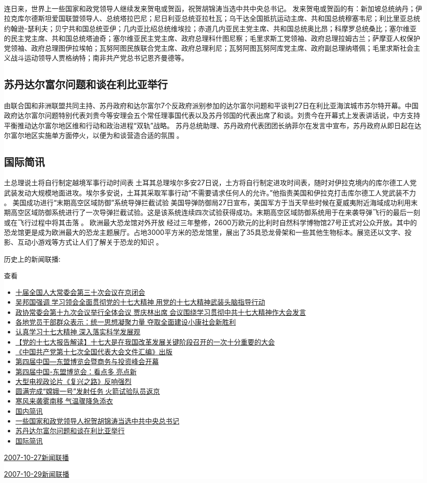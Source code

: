 
连日来，世界上一些国家和政党领导人继续发来贺电或贺函，祝贺胡锦涛当选中共中央总书记。
发来贺电或贺函的有：新加坡总统纳丹；伊拉克库尔德斯坦爱国联盟领导人、总统塔拉巴尼；尼日利亚总统亚拉杜瓦；乌干达全国抵抗运动主席、共和国总统穆塞韦尼；利比里亚总统约翰逊-瑟利夫；贝宁共和国总统亚伊；几内亚比绍总统维埃拉；赤道几内亚民主党主席、共和国总统奥比昂；科摩罗总统桑比；塞尔维亚的民主党主席、共和国总统塔迪奇；塞尔维亚民主党主席、政府总理科什图尼察；毛里求斯工党领袖、政府总理拉姆古兰；萨摩亚人权保护党领袖、政府总理图伊拉埃帕；瓦努阿图民族联合党主席、政府总理利尼；瓦努阿图瓦努阿库党主席、政府副总理纳塔佩；毛里求斯社会主义战斗运动领导人贾格纳特；南非共产党总书记恩齐曼德等。


## 苏丹达尔富尔问题和谈在利比亚举行


由联合国和非洲联盟共同主持、苏丹政府和达尔富尔7个反政府派别参加的达尔富尔问题和平谈判27日在利比亚海滨城市苏尔特开幕。中国政府达尔富尔问题特别代表刘贵今等安理会五个常任理事国代表以及苏丹邻国的代表出席了和谈。刘贵今在开幕式上发表讲话说，中方支持平衡推动达尔富尔地区维和行动和政治进程“双轨”战略。
苏丹总统助理、苏丹政府代表团团长纳菲尔在发言中宣布，苏丹政府从即日起在达尔富尔地区实施单方面停火，以便为和谈营造合适的氛围 。


## 国际简讯


土总理说土将自行制定越境军事行动时间表
土耳其总理埃尔多安27日说，土方将自行制定进攻时间表，随时对伊拉克境内的库尔德工人党武装发动大规模地面进攻。埃尔多安说，土耳其采取军事行动“不需要请求任何人的允许。”他指责美国和伊拉克打击库尔德工人党武装不力 。
美国成功进行“末期高空区域防御”系统导弹拦截试验
美国导弹防御局27日宣布，美国军方于当天早些时候在夏威夷附近海域成功利用末期高空区域防御系统进行了一次导弹拦截试验。这是该系统连续四次试验获得成功。末期高空区域防御系统用于在来袭导弹飞行的最后一刻或在飞行过程中将其击落 。
欧洲最大恐龙馆对外开放
经过三年整修，2600万欧元的比利时自然科学博物馆27号正式对公众开放。其中的恐龙馆更是成为欧洲最大的恐龙主题展厅。占地3000平方米的恐龙馆里，展出了35具恐龙骨架和一些其他生物标本。展览还以文字、投影、互动小游戏等方式让人们了解关于恐龙的知识 。






历史上的新闻联播:

 查看
 

* [十届全国人大常委会第三十次会议在京闭会](#十届全国人大常委会第三十次会议在京闭会)
* [吴邦国强调 学习领会全面贯彻党的十七大精神 用党的十七大精神武装头脑指导行动](#吴邦国强调-学习领会全面贯彻党的十七大精神-用党的十七大精神武装头脑指导行动)
* [政协常委会第十九次会议举行全体会议 贾庆林出席 会议围绕学习贯彻中共十七大精神作大会发言](#政协常委会第十九次会议举行全体会议-贾庆林出席-会议围绕学习贯彻中共十七大精神作大会发言)
* [各地党员干部群众表示：统一思想凝聚力量 夺取全面建设小康社会新胜利](#各地党员干部群众表示：统一思想凝聚力量-夺取全面建设小康社会新胜利)
* [认真学习十七大精神 深入落实科学发展观](#认真学习十七大精神-深入落实科学发展观)
* [【党的十七大报告解读】十七大是在我国改革发展关键阶段召开的一次十分重要的大会](#【党的十七大报告解读】十七大是在我国改革发展关键阶段召开的一次十分重要的大会)
* [《中国共产党第十七次全国代表大会文件汇编》出版](#《中国共产党第十七次全国代表大会文件汇编》出版)
* [第四届中国—东盟博览会暨商务与投资峰会开幕](#第四届中国—东盟博览会暨商务与投资峰会开幕)
* [第四届中国-东盟博览会：看点多 亮点新](#第四届中国-东盟博览会：看点多-亮点新)
* [大型电视政论片《复兴之路》反响强烈](#大型电视政论片《复兴之路》反响强烈)
* [圆满完成“嫦娥一号”发射任务 火箭试验队员返京](#圆满完成“嫦娥一号”发射任务-火箭试验队员返京)
* [寒风来袭雾南移 气温骤降急添衣](#寒风来袭雾南移-气温骤降急添衣)
* [国内简讯](#国内简讯)
* [一些国家和政党领导人祝贺胡锦涛当选中共中央总书记](#一些国家和政党领导人祝贺胡锦涛当选中共中央总书记)
* [苏丹达尔富尔问题和谈在利比亚举行](#苏丹达尔富尔问题和谈在利比亚举行)
* [国际简讯](#国际简讯)






[2007-10-27新闻联播](/xinwenlianbo/20071027)


[2007-10-29新闻联播](/xinwenlianbo/20071029)



